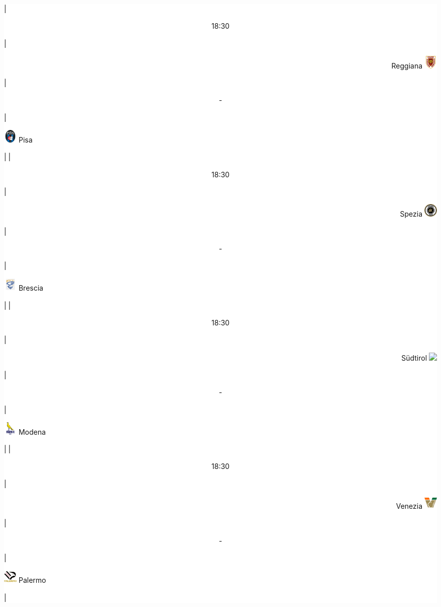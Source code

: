 | <p align="center">18:30</p> | <p align="right">Reggiana <img src="/static/logos/AC Reggiana 1919.png" height="25px"></p> | <p align="center">-</p> | <p align="left"><img src="/static/logos/Pisa Sporting Club.png" height="25px"> Pisa</p> |
| <p align="center">18:30</p> | <p align="right">Spezia <img src="/static/logos/Spezia Calcio.png" height="25px"></p> | <p align="center">-</p> | <p align="left"><img src="/static/logos/Brescia Calcio.png" height="25px"> Brescia</p> |
| <p align="center">18:30</p> | <p align="right">Südtirol <img src="/static/logos/FC Südtirol.png" height="25px"></p> | <p align="center">-</p> | <p align="left"><img src="/static/logos/Modena FC 2018.png" height="25px"> Modena</p> |
| <p align="center">18:30</p> | <p align="right">Venezia <img src="/static/logos/Venezia FC.png" height="25px"></p> | <p align="center">-</p> | <p align="left"><img src="/static/logos/Palermo FC.png" height="25px"> Palermo</p> |
</div>

